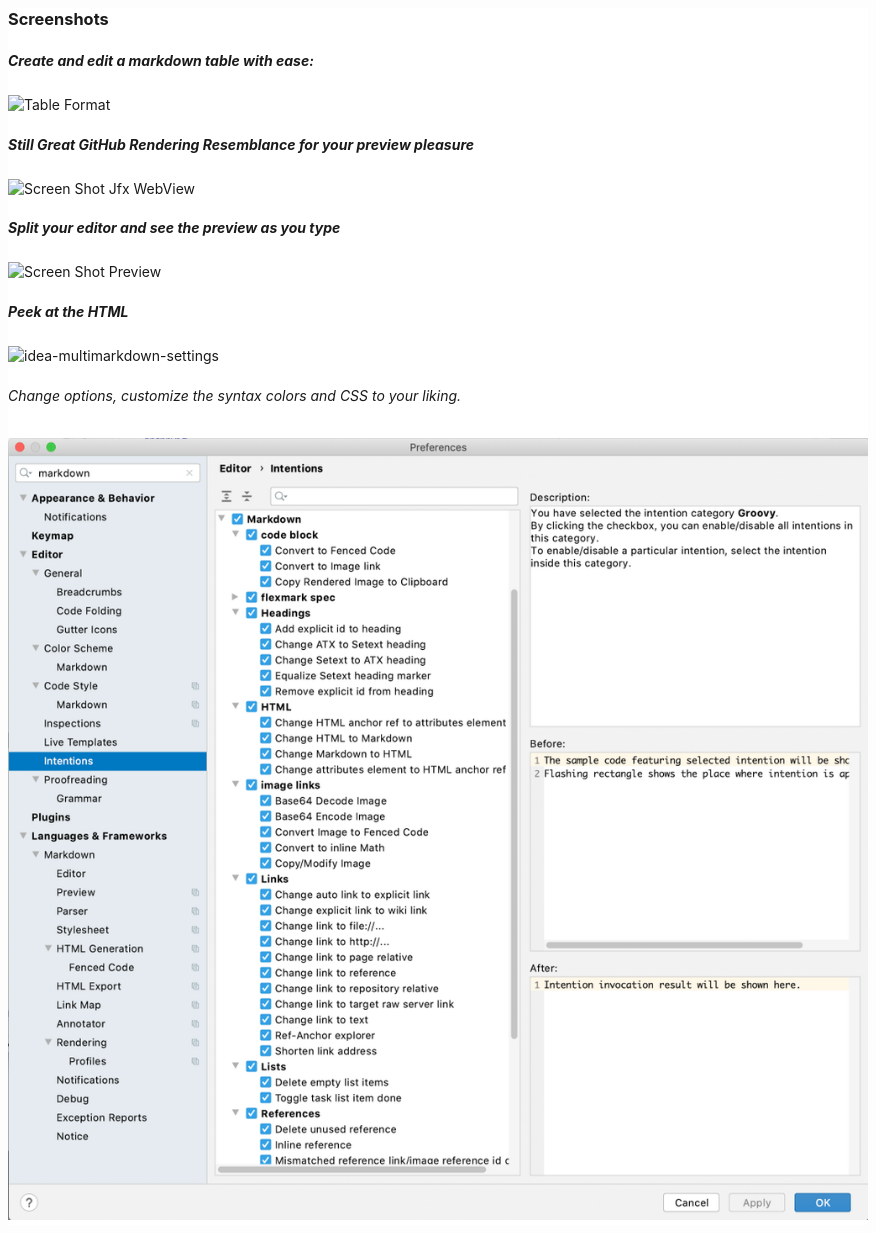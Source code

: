 ### Screenshots

##### Create and edit a markdown table with ease:

![Table Format](/assets/images/noload/TableFormat.gif)

##### Still Great GitHub Rendering Resemblance for your preview pleasure

![Screen Shot Jfx WebView](https://github.com/vsch/idea-multimarkdown/raw/master/assets/images/faq/ScreenShot_jfx_webview.png)

##### Split your editor and see the preview as you type

![Screen Shot Preview](https://github.com/vsch/idea-multimarkdown/raw/master/assets/images/faq/ScreenShot_preview.png)

##### Peek at the HTML

![idea-multimarkdown-settings](https://github.com/vsch/idea-multimarkdown/raw/master/assets/images/faq/ScreenShot_preview_html.png)

###### Change options, customize the syntax colors and CSS to your liking.

![Screen Shot Settings Intentions](assets/images/faq/Screenshot_Intentions.png)
